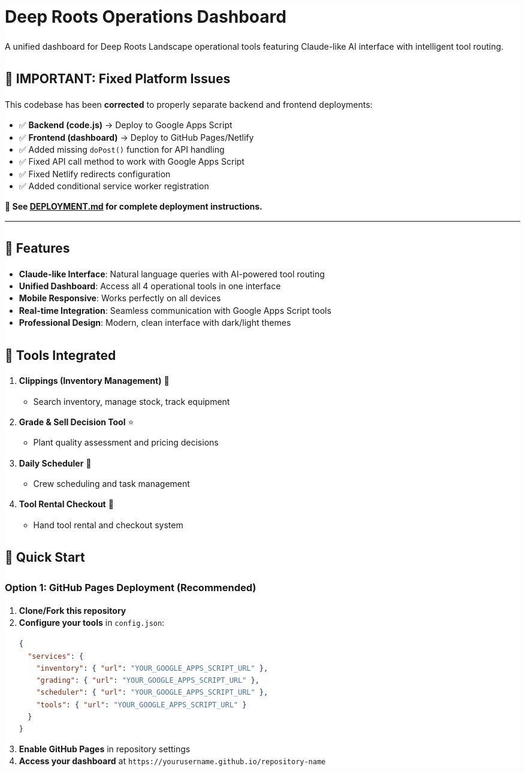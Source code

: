 # Deep Roots Operations Dashboard

A unified dashboard for Deep Roots Landscape operational tools featuring Claude-like AI interface with intelligent tool routing.

## 🔧 IMPORTANT: Fixed Platform Issues

This codebase has been **corrected** to properly separate backend and frontend deployments:

- ✅ **Backend (code.js)** → Deploy to Google Apps Script
- ✅ **Frontend (dashboard)** → Deploy to GitHub Pages/Netlify
- ✅ Added missing `doPost()` function for API handling
- ✅ Fixed API call method to work with Google Apps Script
- ✅ Fixed Netlify redirects configuration
- ✅ Added conditional service worker registration

**📖 See [DEPLOYMENT.md](DEPLOYMENT.md) for complete deployment instructions.**

---

## 🌱 Features

- **Claude-like Interface**: Natural language queries with AI-powered tool routing
- **Unified Dashboard**: Access all 4 operational tools in one interface
- **Mobile Responsive**: Works perfectly on all devices
- **Real-time Integration**: Seamless communication with Google Apps Script tools
- **Professional Design**: Modern, clean interface with dark/light themes

## 🔧 Tools Integrated

1. **Clippings (Inventory Management)** 🌱
   - Search inventory, manage stock, track equipment

2. **Grade & Sell Decision Tool** ⭐
   - Plant quality assessment and pricing decisions

3. **Daily Scheduler** 📅
   - Crew scheduling and task management

4. **Tool Rental Checkout** 🔧
   - Hand tool rental and checkout system

## 🚀 Quick Start

### Option 1: GitHub Pages Deployment (Recommended)

1. **Clone/Fork this repository**
2. **Configure your tools** in `config.json`:
   ```json
   {
     "services": {
       "inventory": { "url": "YOUR_GOOGLE_APPS_SCRIPT_URL" },
       "grading": { "url": "YOUR_GOOGLE_APPS_SCRIPT_URL" },
       "scheduler": { "url": "YOUR_GOOGLE_APPS_SCRIPT_URL" },
       "tools": { "url": "YOUR_GOOGLE_APPS_SCRIPT_URL" }
     }
   }
   ```
3. **Enable GitHub Pages** in repository settings
4. **Access your dashboard** at `https://yourusername.github.io/repository-name`
